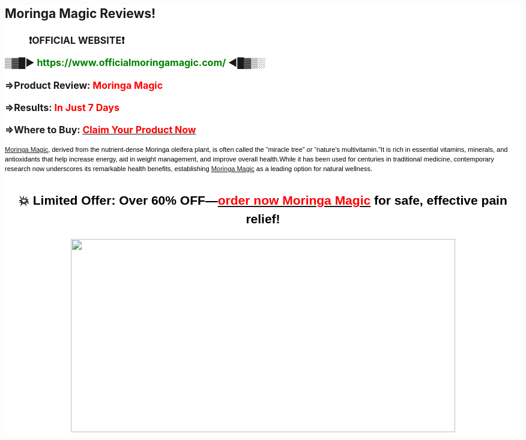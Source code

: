 <h2 style="text-align: left;"><strong>Moringa Magic Reviews!</strong></h2>
<p style="margin-left: 40px; text-align: left;"><strong><span style="background: transparent; border: 0px; box-sizing: border-box; font-size: medium; margin: 0px; outline: 0px; padding: 0px; vertical-align: baseline;">❗</span><span style="font-size: medium;">OFFICIAL WEBSITE</span><span style="background: transparent; border: 0px; box-sizing: border-box; font-size: medium; margin: 0px; outline: 0px; padding: 0px; vertical-align: baseline;">❗</span></strong></p>
<p><strong><span style="background: transparent; border: 0px; box-sizing: border-box; font-size: medium; margin: 0px; outline: 0px; padding: 0px; vertical-align: baseline;">▒▓█► <a style="background-color: transparent; box-sizing: border-box; color: #2f5fef; text-decoration: none;" href="https://www.healthsupplement24x7.com/get-moringa-magic"><span style="background: transparent; border: 0px; box-sizing: border-box; color: #444444; margin: 0px; outline: 0px; padding: 0px; text-decoration: none; transition: 0.2s; vertical-align: baseline;"><span style="background: transparent; border: 0px; box-sizing: border-box; color: green; margin: 0px; outline: 0px; padding: 0px; vertical-align: baseline;">https://www.officialmoringamagic.com/</span></span></a> ◄█▓▒░</span></strong></p>
<p><strong><span style="background: transparent; border: 0px; box-sizing: border-box; font-size: medium; margin: 0px; outline: 0px; padding: 0px; vertical-align: baseline;"><span dir="ltr" style="background: transparent; border: 0px; box-sizing: border-box; margin: 0px; outline: 0px; padding: 0px; vertical-align: baseline;">&rArr;</span>Product&nbsp;Review: <span style="color: red;">Moringa Magic</span></span></strong></p>
<p><strong><span style="background: transparent; border: 0px; box-sizing: border-box; font-size: medium; margin: 0px; outline: 0px; padding: 0px; vertical-align: baseline;"><span dir="ltr" style="background: transparent; border: 0px; box-sizing: border-box; margin: 0px; outline: 0px; padding: 0px; vertical-align: baseline;">&rArr;</span>Results: <span style="background: transparent; border: 0px; box-sizing: border-box; color: red; margin: 0px; outline: 0px; padding: 0px; vertical-align: baseline;">In Just 7 Days<br /></span></span></strong></p>
<p><strong><span style="background: transparent; border: 0px; box-sizing: border-box; font-size: medium; margin: 0px; outline: 0px; padding: 0px; vertical-align: baseline;"><span dir="ltr" style="background: transparent; border: 0px; box-sizing: border-box; margin: 0px; outline: 0px; padding: 0px; vertical-align: baseline;">&rArr;Where to Buy:&nbsp;</span><span style="text-decoration: underline;"><span style="background: transparent; border: 0px; box-sizing: border-box; color: red; margin: 0px; outline: 0px; padding: 0px; vertical-align: baseline;"><a style="background: transparent; border: 0px; box-sizing: border-box; color: red; margin: 0px; outline: 0px; padding: 0px; text-decoration: none; transition: 0.2s; vertical-align: baseline;" href="https://www.healthsupplement24x7.com/get-moringa-magic" target="_blank" rel="nofollow"><span dir="ltr" style="background: transparent; border: 0px; box-sizing: border-box; margin: 0px; outline: 0px; padding: 0px; vertical-align: baseline;">Claim Your Product Now</span></a></span></span></span></strong></p>
<p style="-webkit-text-stroke-width: 0px; color: black; font-family: Verdana, Arial, Helvetica, sans-serif; font-size: 11px; font-style: normal; font-variant-caps: normal; font-variant-ligatures: normal; font-weight: 400; letter-spacing: normal; orphans: 2; text-align: start; text-decoration-color: initial; text-decoration-style: initial; text-decoration-thickness: initial; text-indent: 0px; text-transform: none; white-space: normal; widows: 2; word-spacing: 0px;"><a href="https://moringamagic.omeka.net/">Moringa Magic</a>, derived from the nutrient-dense Moringa oleifera plant, is often called the &ldquo;miracle tree&rdquo; or &ldquo;nature&rsquo;s multivitamin.&rdquo;It is rich in essential vitamins, minerals, and antioxidants that help increase energy, aid in weight management, and improve overall health.While it has been used for centuries in traditional medicine, contemporary research now underscores its remarkable health benefits, establishing <a href="https://startupcentrum.com/startup/moringa-magic">Moringa Magic</a> as a leading option for natural wellness.</p>
<h2 style="-webkit-text-stroke-width: 0px; color: black; font-family: Verdana, Arial, Helvetica, sans-serif; font-style: normal; font-variant-caps: normal; font-variant-ligatures: normal; letter-spacing: normal; text-align: center; text-indent: 0px; text-transform: none; white-space: normal; word-spacing: 0px;">💥 Limited Offer: Over 60% OFF&mdash;<a href="https://www.healthsupplement24x7.com/get-moringa-magic"><span style="color: #ff0000;">order now&nbsp;Moringa Magic</span></a>&nbsp;for safe, effective pain relief!</h2>
<div class="separator" style="clear: both; text-align: center;"><a style="margin-left: 1em; margin-right: 1em;" href="https://www.healthsupplement24x7.com/get-moringa-magic" target="_blank"><img src="https://blogger.googleusercontent.com/img/b/R29vZ2xl/AVvXsEjX00IHRD-s3_isot71QLTt8Kk-kSk0WX7dLuNcWFukFlCCKBTWlH0P2UVqki4l7CP4rZ8R9buTbGSKt9Tau2q5TAbuJ3S_awg1GuFu5TIkzDHfAppmRDI8nwwksL9YVli6npcrhKnQ5Ya06aI-G9mcvGlludUBqw1oh0PeP5WUPCFpnBkrDHarRG1BsI8/w640-h322/Moringa%20Magic%204.png" alt="" width="640" height="322" border="0" data-original-height="619" data-original-width="1231" /></a></div>